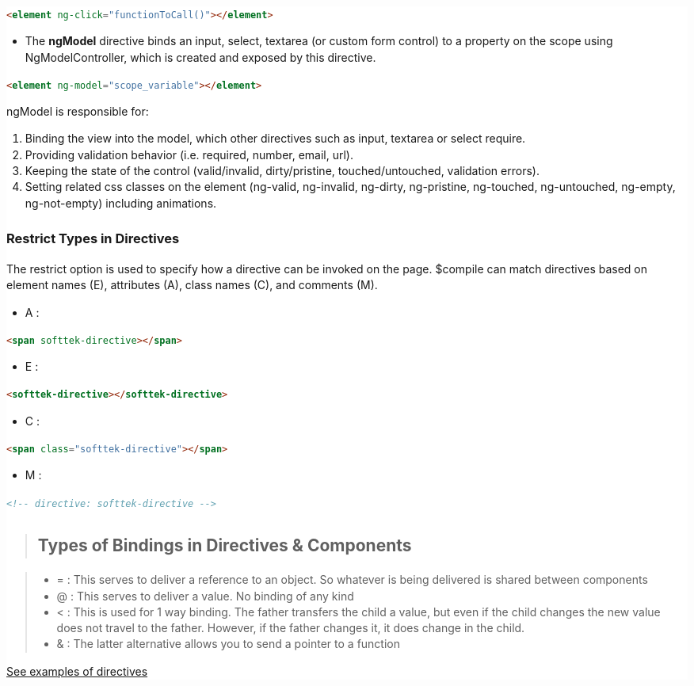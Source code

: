 ```html
<element ng-click="functionToCall()"></element>
```

- The **ngModel** directive binds an input, select, textarea (or custom form control) to a property on the scope using NgModelController, which is created and exposed by this directive.

```html
<element ng-model="scope_variable"></element>
```

ngModel is responsible for:

1. Binding the view into the model, which other directives such as input, textarea or select require.
2. Providing validation behavior (i.e. required, number, email, url).
3. Keeping the state of the control (valid/invalid, dirty/pristine, touched/untouched, validation errors).
4. Setting related css classes on the element (ng-valid, ng-invalid, ng-dirty, ng-pristine, ng-touched, ng-untouched, ng-empty, ng-not-empty) including animations.



### Restrict Types in Directives

The restrict option is used to specify how a directive can be invoked on the page. $compile can match directives based on element names (E), attributes (A), class names (C), and comments (M).

- A :
```html
<span softtek-directive></span>
```

- E :
```html
<softtek-directive></softtek-directive>
```

- C :
```html
<span class="softtek-directive"></span>
```
- M :
```html
<!-- directive: softtek-directive -->
```

>## Types of Bindings in Directives & Components

>- = : This serves to deliver a reference to an object. So whatever is being delivered is shared between components
>- @ : This serves to deliver a value. No binding of any kind
>- < : This is used for 1 way binding. The father transfers the child a value, but even if the child changes the new value does not travel to the father. However, if the father changes it, it does change in the child.
>- & : The latter alternative allows you to send a pointer to a function

[See examples of directives](https://github.com/ricardo-perezo/Team.UI.Standards/blob/standars/uiDocs/angularJS/angularJS-docs/directive.md)
